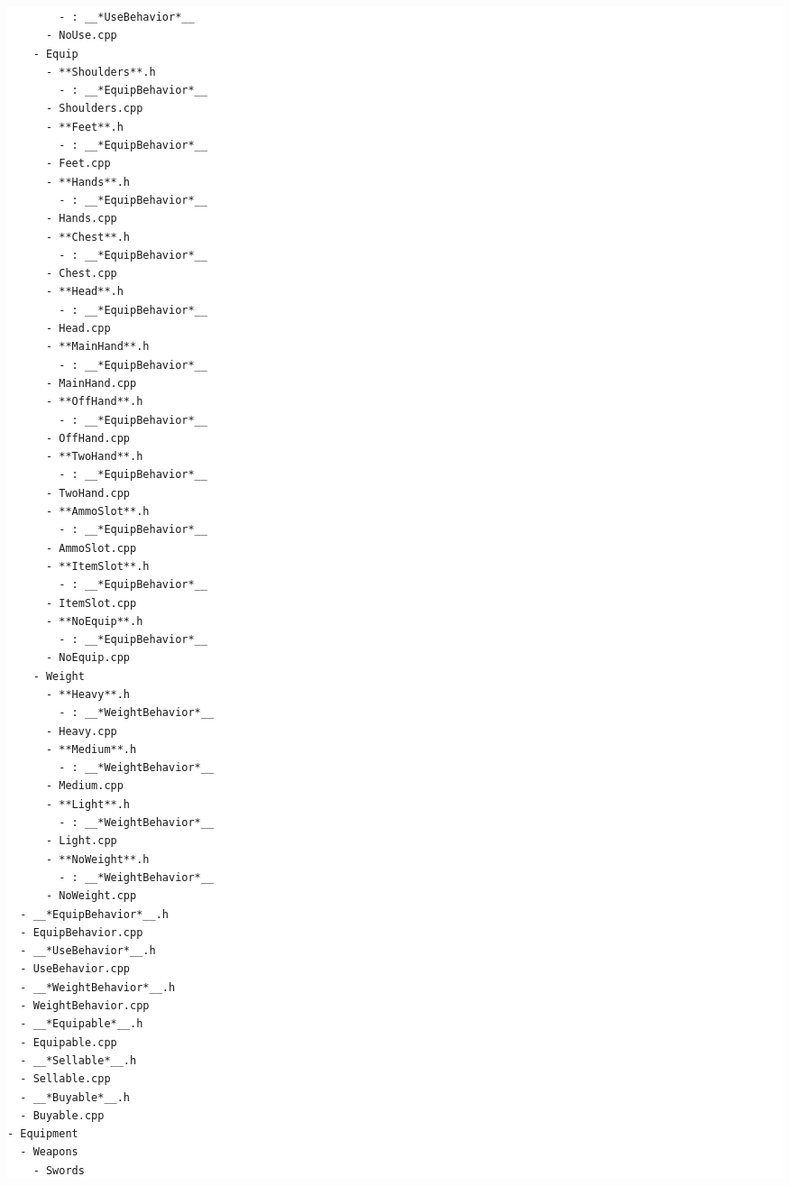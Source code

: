             - : __*UseBehavior*__
          - NoUse.cpp
        - Equip
          - **Shoulders**.h
            - : __*EquipBehavior*__
          - Shoulders.cpp
          - **Feet**.h
            - : __*EquipBehavior*__
          - Feet.cpp
          - **Hands**.h
            - : __*EquipBehavior*__
          - Hands.cpp
          - **Chest**.h
            - : __*EquipBehavior*__
          - Chest.cpp
          - **Head**.h
            - : __*EquipBehavior*__
          - Head.cpp
          - **MainHand**.h
            - : __*EquipBehavior*__
          - MainHand.cpp
          - **OffHand**.h
            - : __*EquipBehavior*__
          - OffHand.cpp
          - **TwoHand**.h
            - : __*EquipBehavior*__
          - TwoHand.cpp
          - **AmmoSlot**.h
            - : __*EquipBehavior*__
          - AmmoSlot.cpp
          - **ItemSlot**.h
            - : __*EquipBehavior*__
          - ItemSlot.cpp
          - **NoEquip**.h
            - : __*EquipBehavior*__
          - NoEquip.cpp
        - Weight
          - **Heavy**.h
            - : __*WeightBehavior*__
          - Heavy.cpp
          - **Medium**.h
            - : __*WeightBehavior*__
          - Medium.cpp
          - **Light**.h
            - : __*WeightBehavior*__
          - Light.cpp
          - **NoWeight**.h
            - : __*WeightBehavior*__
          - NoWeight.cpp
      - __*EquipBehavior*__.h
      - EquipBehavior.cpp
      - __*UseBehavior*__.h
      - UseBehavior.cpp
      - __*WeightBehavior*__.h
      - WeightBehavior.cpp
      - __*Equipable*__.h
      - Equipable.cpp
      - __*Sellable*__.h
      - Sellable.cpp
      - __*Buyable*__.h
      - Buyable.cpp
    - Equipment
      - Weapons
        - Swords